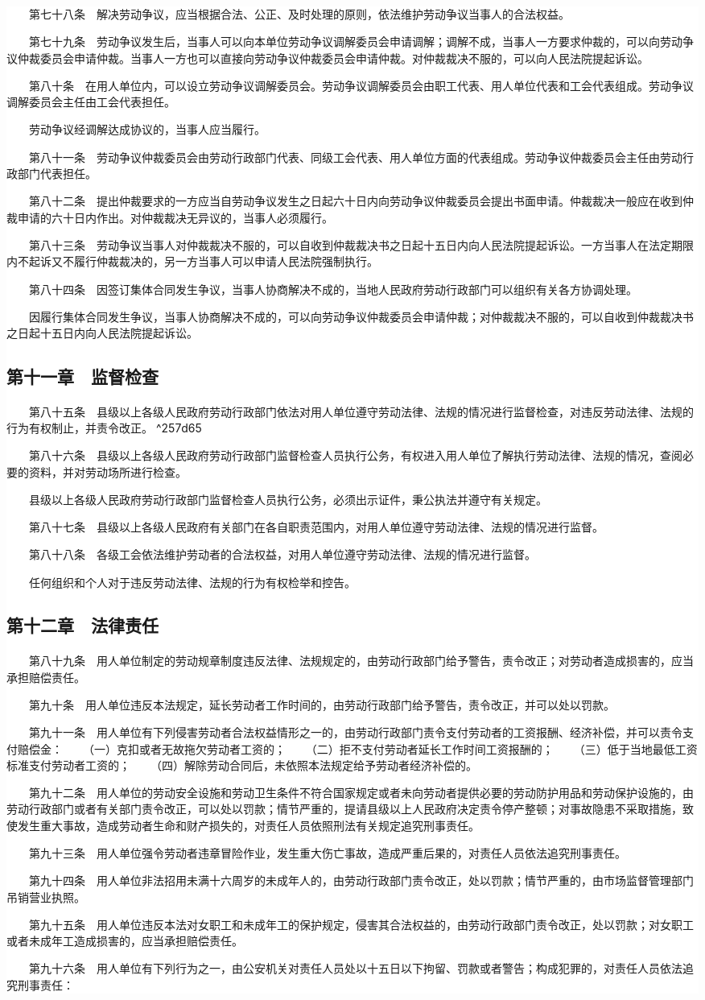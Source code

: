 　　第七十八条　解决劳动争议，应当根据合法、公正、及时处理的原则，依法维护劳动争议当事人的合法权益。

　　第七十九条　劳动争议发生后，当事人可以向本单位劳动争议调解委员会申请调解；调解不成，当事人一方要求仲裁的，可以向劳动争议仲裁委员会申请仲裁。当事人一方也可以直接向劳动争议仲裁委员会申请仲裁。对仲裁裁决不服的，可以向人民法院提起诉讼。

　　第八十条　在用人单位内，可以设立劳动争议调解委员会。劳动争议调解委员会由职工代表、用人单位代表和工会代表组成。劳动争议调解委员会主任由工会代表担任。

　　劳动争议经调解达成协议的，当事人应当履行。

　　第八十一条　劳动争议仲裁委员会由劳动行政部门代表、同级工会代表、用人单位方面的代表组成。劳动争议仲裁委员会主任由劳动行政部门代表担任。

　　第八十二条　提出仲裁要求的一方应当自劳动争议发生之日起六十日内向劳动争议仲裁委员会提出书面申请。仲裁裁决一般应在收到仲裁申请的六十日内作出。对仲裁裁决无异议的，当事人必须履行。

　　第八十三条　劳动争议当事人对仲裁裁决不服的，可以自收到仲裁裁决书之日起十五日内向人民法院提起诉讼。一方当事人在法定期限内不起诉又不履行仲裁裁决的，另一方当事人可以申请人民法院强制执行。

　　第八十四条　因签订集体合同发生争议，当事人协商解决不成的，当地人民政府劳动行政部门可以组织有关各方协调处理。

　　因履行集体合同发生争议，当事人协商解决不成的，可以向劳动争议仲裁委员会申请仲裁；对仲裁裁决不服的，可以自收到仲裁裁决书之日起十五日内向人民法院提起诉讼。

  

## **第十一章　监督检查**

  

　　第八十五条　县级以上各级人民政府劳动行政部门依法对用人单位遵守劳动法律、法规的情况进行监督检查，对违反劳动法律、法规的行为有权制止，并责令改正。 ^257d65

　　第八十六条　县级以上各级人民政府劳动行政部门监督检查人员执行公务，有权进入用人单位了解执行劳动法律、法规的情况，查阅必要的资料，并对劳动场所进行检查。

　　县级以上各级人民政府劳动行政部门监督检查人员执行公务，必须出示证件，秉公执法并遵守有关规定。

　　第八十七条　县级以上各级人民政府有关部门在各自职责范围内，对用人单位遵守劳动法律、法规的情况进行监督。

　　第八十八条　各级工会依法维护劳动者的合法权益，对用人单位遵守劳动法律、法规的情况进行监督。

　　任何组织和个人对于违反劳动法律、法规的行为有权检举和控告。

  

## **第十二章　法律责任**

  

　　第八十九条　用人单位制定的劳动规章制度违反法律、法规规定的，由劳动行政部门给予警告，责令改正；对劳动者造成损害的，应当承担赔偿责任。

　　第九十条　用人单位违反本法规定，延长劳动者工作时间的，由劳动行政部门给予警告，责令改正，并可以处以罚款。

　　第九十一条　用人单位有下列侵害劳动者合法权益情形之一的，由劳动行政部门责令支付劳动者的工资报酬、经济补偿，并可以责令支付赔偿金：
　　（一）克扣或者无故拖欠劳动者工资的；
　　（二）拒不支付劳动者延长工作时间工资报酬的；
　　（三）低于当地最低工资标准支付劳动者工资的；
　　（四）解除劳动合同后，未依照本法规定给予劳动者经济补偿的。

　　第九十二条　用人单位的劳动安全设施和劳动卫生条件不符合国家规定或者未向劳动者提供必要的劳动防护用品和劳动保护设施的，由劳动行政部门或者有关部门责令改正，可以处以罚款；情节严重的，提请县级以上人民政府决定责令停产整顿；对事故隐患不采取措施，致使发生重大事故，造成劳动者生命和财产损失的，对责任人员依照刑法有关规定追究刑事责任。

　　第九十三条　用人单位强令劳动者违章冒险作业，发生重大伤亡事故，造成严重后果的，对责任人员依法追究刑事责任。

　　第九十四条　用人单位非法招用未满十六周岁的未成年人的，由劳动行政部门责令改正，处以罚款；情节严重的，由市场监督管理部门吊销营业执照。

　　第九十五条　用人单位违反本法对女职工和未成年工的保护规定，侵害其合法权益的，由劳动行政部门责令改正，处以罚款；对女职工或者未成年工造成损害的，应当承担赔偿责任。

　　第九十六条　用人单位有下列行为之一，由公安机关对责任人员处以十五日以下拘留、罚款或者警告；构成犯罪的，对责任人员依法追究刑事责任：
